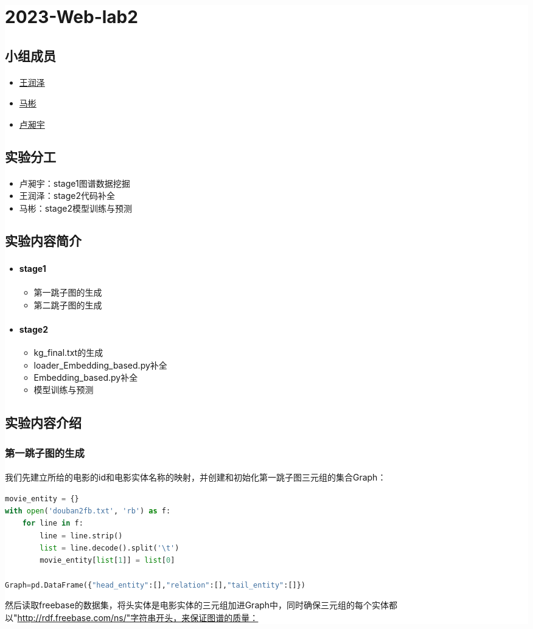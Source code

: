 # 2023-Web-lab2 



## 小组成员

- [王润泽](https://github.com//spark0685)

- [马彬](https://github.com//souracid)

- [卢昶宇](https://github.com//Lucy8179)



## 实验分工

- 卢昶宇：stage1图谱数据挖掘
- 王润泽：stage2代码补全
- 马彬：stage2模型训练与预测

## 实验内容简介

- #### stage1

  - 第一跳子图的生成
  - 第二跳子图的生成

- #### **stage2**

  - kg_final.txt的生成
  - loader_Embedding_based.py补全
  - Embedding_based.py补全
  - 模型训练与预测

  

## 实验内容介绍

### 第一跳子图的生成

我们先建立所给的电影的id和电影实体名称的映射，并创建和初始化第一跳子图三元组的集合Graph：

```python
movie_entity = {}
with open('douban2fb.txt', 'rb') as f:
    for line in f:
        line = line.strip()
        list = line.decode().split('\t')
        movie_entity[list[1]] = list[0]

Graph=pd.DataFrame({"head_entity":[],"relation":[],"tail_entity":[]})
```

然后读取freebase的数据集，将头实体是电影实体的三元组加进Graph中，同时确保三元组的每个实体都以"http://rdf.freebase.com/ns/"字符串开头，来保证图谱的质量：
